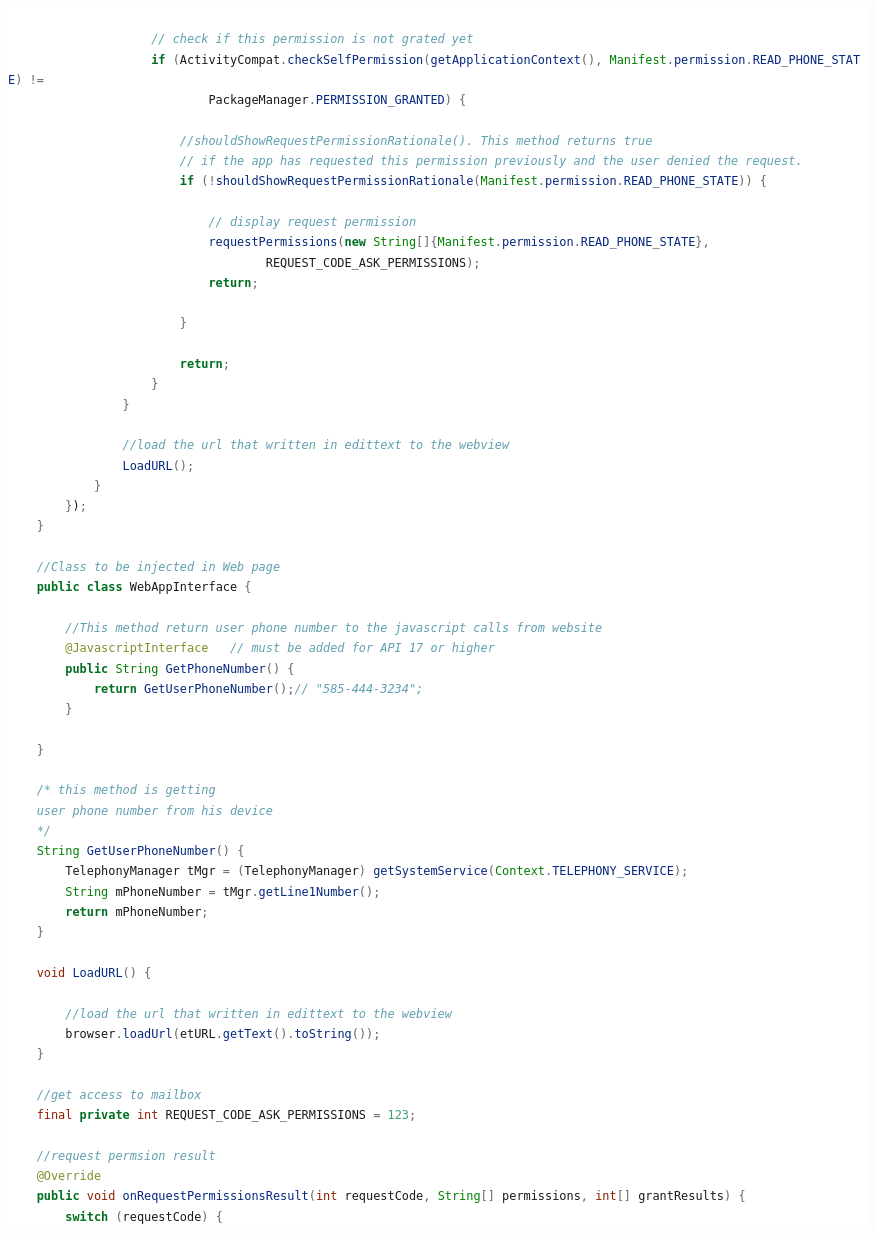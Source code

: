 ```java

                    // check if this permission is not grated yet
                    if (ActivityCompat.checkSelfPermission(getApplicationContext(), Manifest.permission.READ_PHONE_STATE) !=
                            PackageManager.PERMISSION_GRANTED) {

                        //shouldShowRequestPermissionRationale(). This method returns true
                        // if the app has requested this permission previously and the user denied the request.
                        if (!shouldShowRequestPermissionRationale(Manifest.permission.READ_PHONE_STATE)) {

                            // display request permission
                            requestPermissions(new String[]{Manifest.permission.READ_PHONE_STATE},
                                    REQUEST_CODE_ASK_PERMISSIONS);
                            return;

                        }

                        return;
                    }
                }

                //load the url that written in edittext to the webview
                LoadURL();
            }
        });
    }

    //Class to be injected in Web page
    public class WebAppInterface {

        //This method return user phone number to the javascript calls from website
        @JavascriptInterface   // must be added for API 17 or higher
        public String GetPhoneNumber() {
            return GetUserPhoneNumber();// "585-444-3234";
        }

    }

    /* this method is getting
    user phone number from his device
    */
    String GetUserPhoneNumber() {
        TelephonyManager tMgr = (TelephonyManager) getSystemService(Context.TELEPHONY_SERVICE);
        String mPhoneNumber = tMgr.getLine1Number();
        return mPhoneNumber;
    }

    void LoadURL() {

        //load the url that written in edittext to the webview
        browser.loadUrl(etURL.getText().toString());
    }

    //get access to mailbox
    final private int REQUEST_CODE_ASK_PERMISSIONS = 123;

    //request permsion result
    @Override
    public void onRequestPermissionsResult(int requestCode, String[] permissions, int[] grantResults) {
        switch (requestCode) {
```